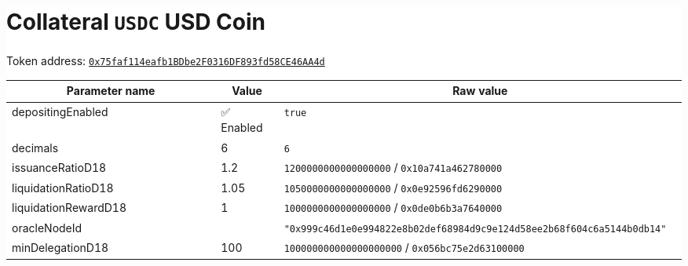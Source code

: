 # Collateral `USDC` USD Coin

Token address: <a href="https://sepolia.arbiscan.io/address/0x75faf114eafb1BDbe2F0316DF893fd58CE46AA4d"><code>0x75faf114eafb1BDbe2F0316DF893fd58CE46AA4d</code></a>

<table data-full-width="true">
  <thead>
    <tr>
      <th width="400">Parameter name</th>
      <th width="100">Value</th>
      <th width="800">Raw value</th>
    </tr>
  </thead>
  <tbody>
    <tr>
      <td>depositingEnabled</td>
      <td>✅ Enabled</td>
      <td><code>true</code></td>
    </tr>
    <tr>
      <td>decimals</td>
      <td>6</td>
      <td><code>6</code></td>
    </tr>
    <tr>
      <td>issuanceRatioD18</td>
      <td>1.2</td>
      <td><code>1200000000000000000</code> / <code>0x10a741a462780000</code></td>
    </tr>
    <tr>
      <td>liquidationRatioD18</td>
      <td>1.05</td>
      <td><code>1050000000000000000</code> / <code>0x0e92596fd6290000</code></td>
    </tr>
    <tr>
      <td>liquidationRewardD18</td>
      <td>1</td>
      <td><code>1000000000000000000</code> / <code>0x0de0b6b3a7640000</code></td>
    </tr>
    <tr>
      <td>oracleNodeId</td>
      <td></td>
      <td><code>"0x999c46d1e0e994822e8b02def68984d9c9e124d58ee2b68f604c6a5144b0db14"</code></td>
    </tr>
    <tr>
      <td>minDelegationD18</td>
      <td>100</td>
      <td><code>100000000000000000000</code> / <code>0x056bc75e2d63100000</code></td>
    </tr>
  </tbody>
</table>

